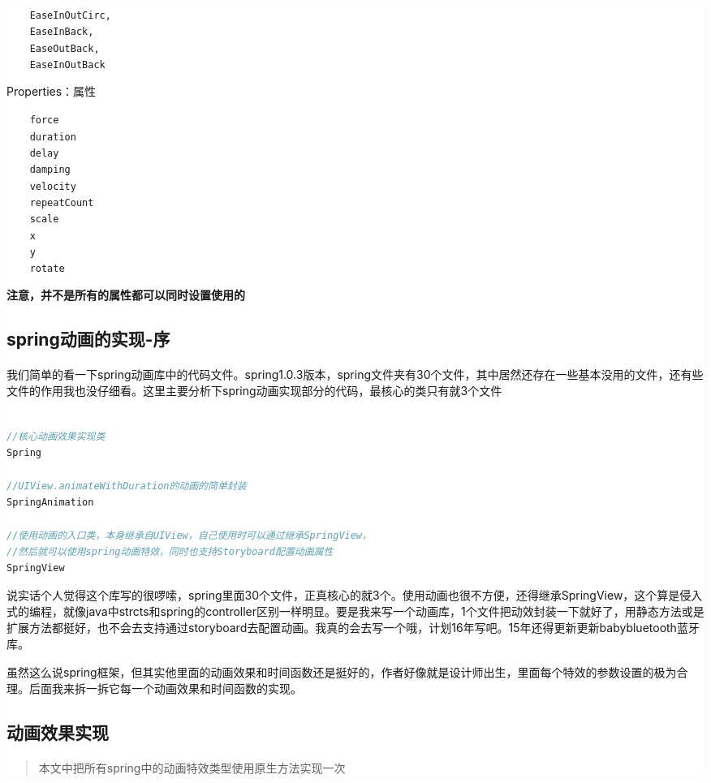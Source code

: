 ````
    EaseInOutCirc,
    EaseInBack,
    EaseOutBack,
    EaseInOutBack
````

Properties：属性

````
    force
    duration
    delay
    damping
    velocity
    repeatCount
    scale
    x
    y
    rotate

````

**注意，并不是所有的属性都可以同时设置使用的**


##  spring动画的实现-序

我们简单的看一下spring动画库中的代码文件。spring1.0.3版本，spring文件夹有30个文件，其中居然还存在一些基本没用的文件，还有些文件的作用我也没仔细看。这里主要分析下spring动画实现部分的代码，最核心的类只有就3个文件

````swift

//核心动画效果实现类
Spring

//UIView.animateWithDuration的动画的简单封装
SpringAnimation

//使用动画的入口类，本身继承自UIView，自己使用时可以通过继承SpringView，
//然后就可以使用spring动画特效，同时也支持Storyboard配置动画属性
SpringView

````

说实话个人觉得这个库写的很啰嗦，spring里面30个文件，正真核心的就3个。使用动画也很不方便，还得继承SpringView，这个算是侵入式的编程，就像java中strcts和spring的controller区别一样明显。要是我来写一个动画库，1个文件把动效封装一下就好了，用静态方法或是扩展方法都挺好，也不会去支持通过storyboard去配置动画。我真的会去写一个哦，计划16年写吧。15年还得更新更新babybluetooth蓝牙库。

虽然这么说spring框架，但其实他里面的动画效果和时间函数还是挺好的，作者好像就是设计师出生，里面每个特效的参数设置的极为合理。后面我来拆一拆它每一个动画效果和时间函数的实现。


## 动画效果实现
>   本文中把所有spring中的动画特效类型使用原生方法实现一次
